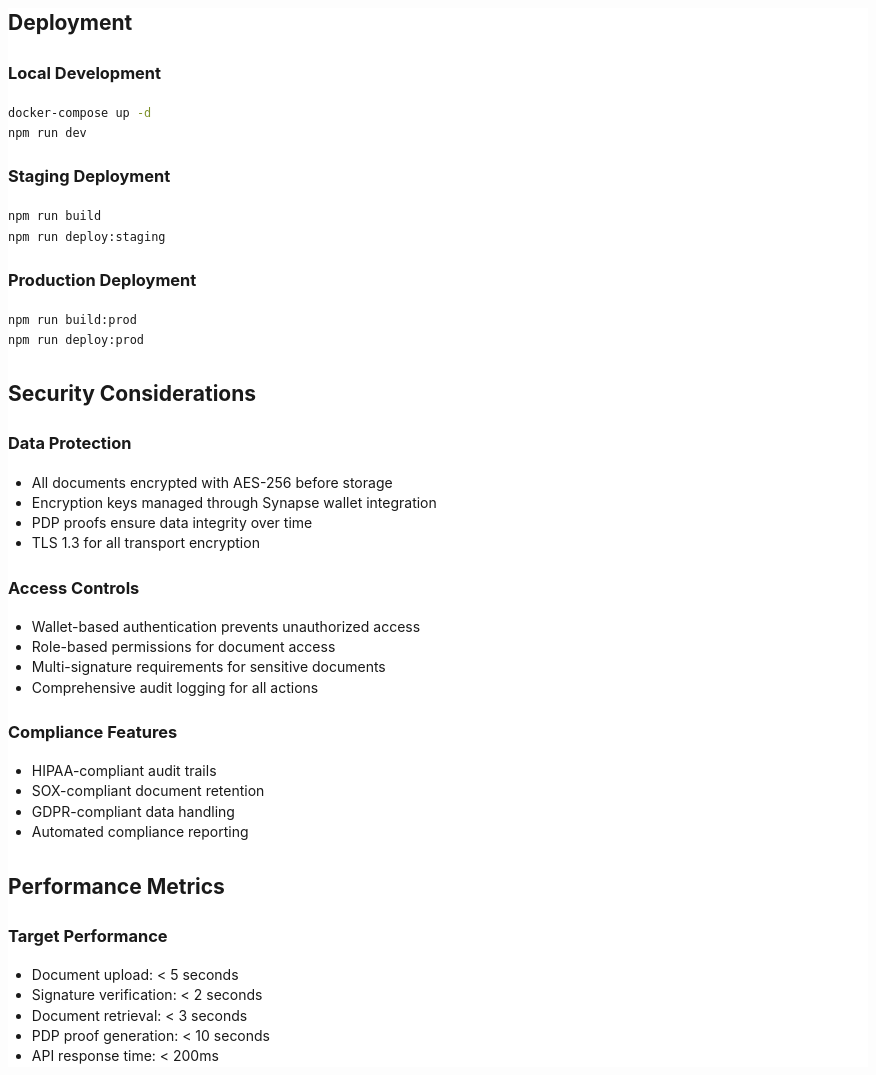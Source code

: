 ## Deployment

### Local Development
```bash
docker-compose up -d
npm run dev
```

### Staging Deployment
```bash
npm run build
npm run deploy:staging
```

### Production Deployment
```bash
npm run build:prod
npm run deploy:prod
```

## Security Considerations

### Data Protection
- All documents encrypted with AES-256 before storage
- Encryption keys managed through Synapse wallet integration
- PDP proofs ensure data integrity over time
- TLS 1.3 for all transport encryption

### Access Controls
- Wallet-based authentication prevents unauthorized access
- Role-based permissions for document access
- Multi-signature requirements for sensitive documents
- Comprehensive audit logging for all actions

### Compliance Features
- HIPAA-compliant audit trails
- SOX-compliant document retention
- GDPR-compliant data handling
- Automated compliance reporting

## Performance Metrics

### Target Performance
- Document upload: < 5 seconds
- Signature verification: < 2 seconds  
- Document retrieval: < 3 seconds
- PDP proof generation: < 10 seconds
- API response time: < 200ms
